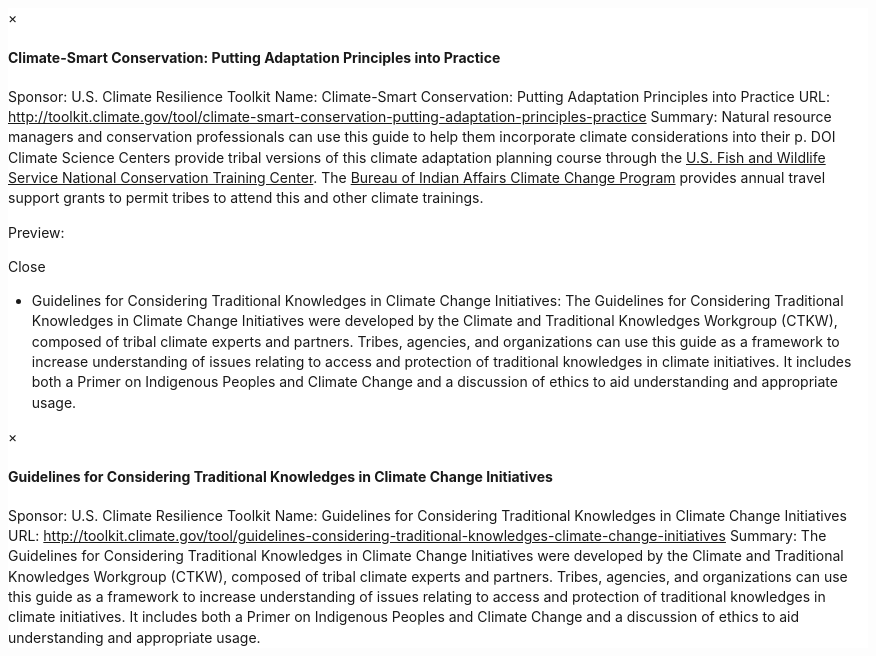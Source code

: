×


#### Climate-Smart Conservation: Putting Adaptation Principles into Practice





Sponsor:
U.S. Climate Resilience Toolkit
Name:
Climate-Smart Conservation: Putting Adaptation Principles into Practice
URL:
<http://toolkit.climate.gov/tool/climate-smart-conservation-putting-adaptation-principles-practice>
Summary:
Natural resource managers and conservation professionals can use this guide to help them incorporate climate considerations into their p. DOI Climate Science Centers provide tribal versions of this climate adaptation planning course through the [U.S. Fish and Wildlife Service National Conservation Training Center](http://nctc.fws.gov/NCTCWeb/catalog/CourseDetail.aspx?CourseCodeLong=FWS-ALC3195). The [Bureau of Indian Affairs Climate Change Program](http://www.indianaffairs.gov/WhoWeAre/BIA/climatechange/index.htm) provides annual travel support grants to permit tribes to attend this and other climate trainings.

Preview:



Close



* Guidelines for Considering Traditional Knowledges in Climate Change Initiatives: The Guidelines for Considering Traditional Knowledges in Climate Change Initiatives were developed by the Climate and Traditional Knowledges Workgroup (CTKW), composed of tribal climate experts and partners. Tribes, agencies, and organizations can use this guide as a framework to increase understanding of issues relating to access and protection of traditional knowledges in climate initiatives. It includes both a Primer on Indigenous Peoples and Climate Change and a discussion of ethics to aid understanding and appropriate usage.






×


#### Guidelines for Considering Traditional Knowledges in Climate Change Initiatives





Sponsor:
U.S. Climate Resilience Toolkit
Name:
Guidelines for Considering Traditional Knowledges in Climate Change Initiatives
URL:
<http://toolkit.climate.gov/tool/guidelines-considering-traditional-knowledges-climate-change-initiatives>
Summary:
The Guidelines for Considering Traditional Knowledges in Climate Change Initiatives were developed by the Climate and Traditional Knowledges Workgroup (CTKW), composed of tribal climate experts and partners. Tribes, agencies, and organizations can use this guide as a framework to increase understanding of issues relating to access and protection of traditional knowledges in climate initiatives. It includes both a Primer on Indigenous Peoples and Climate Change and a discussion of ethics to aid understanding and appropriate usage.
